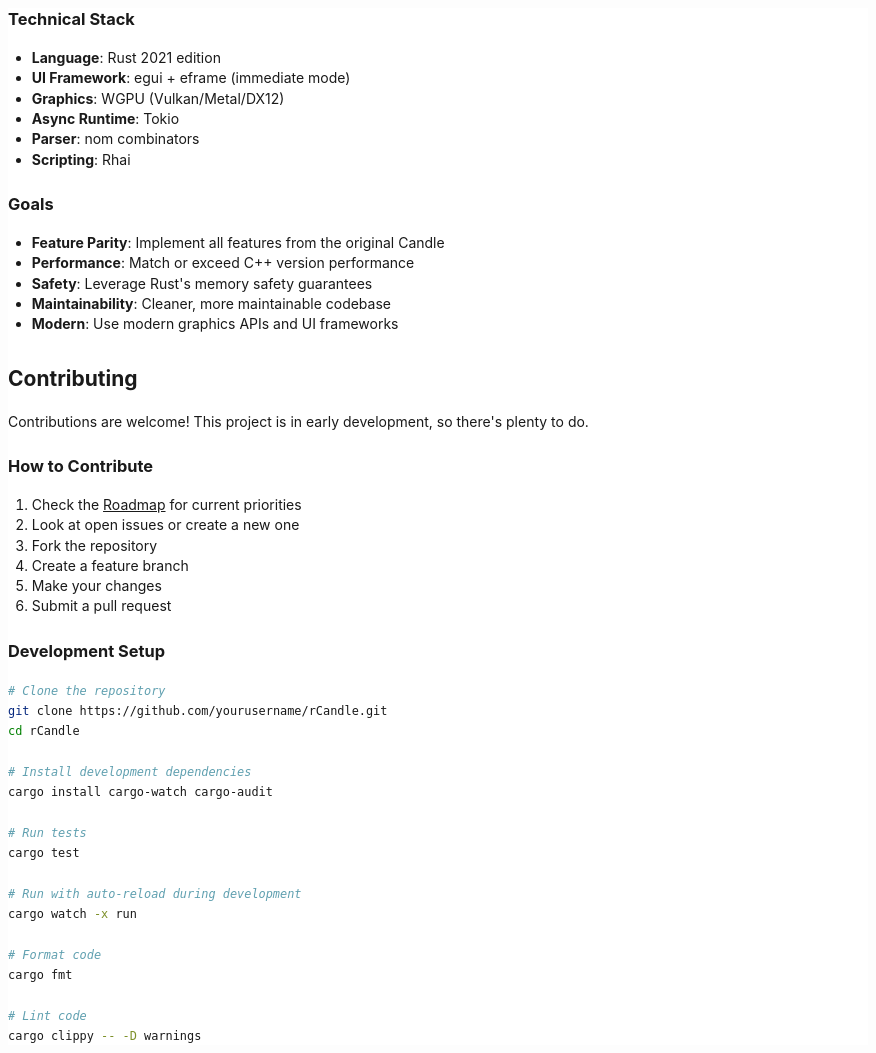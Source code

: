 ### Technical Stack
- **Language**: Rust 2021 edition
- **UI Framework**: egui + eframe (immediate mode)
- **Graphics**: WGPU (Vulkan/Metal/DX12)
- **Async Runtime**: Tokio
- **Parser**: nom combinators
- **Scripting**: Rhai

### Goals

- **Feature Parity**: Implement all features from the original Candle
- **Performance**: Match or exceed C++ version performance
- **Safety**: Leverage Rust's memory safety guarantees
- **Maintainability**: Cleaner, more maintainable codebase
- **Modern**: Use modern graphics APIs and UI frameworks

## Contributing

Contributions are welcome! This project is in early development, so there's plenty to do.

### How to Contribute

1. Check the [Roadmap](.specify/ROADMAP.md) for current priorities
2. Look at open issues or create a new one
3. Fork the repository
4. Create a feature branch
5. Make your changes
6. Submit a pull request

### Development Setup

```bash
# Clone the repository
git clone https://github.com/yourusername/rCandle.git
cd rCandle

# Install development dependencies
cargo install cargo-watch cargo-audit

# Run tests
cargo test

# Run with auto-reload during development
cargo watch -x run

# Format code
cargo fmt

# Lint code
cargo clippy -- -D warnings
```
